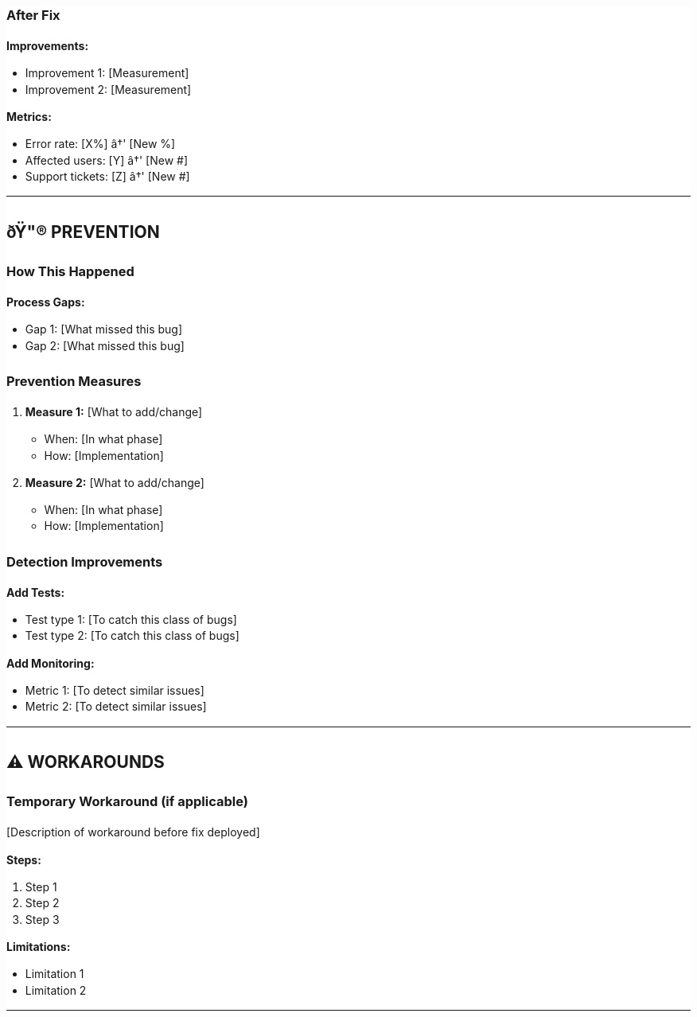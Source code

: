 ### After Fix
**Improvements:**
- Improvement 1: [Measurement]
- Improvement 2: [Measurement]

**Metrics:**
- Error rate: [X%] â†' [New %]
- Affected users: [Y] â†' [New #]
- Support tickets: [Z] â†' [New #]

---

## ðŸ"® PREVENTION

### How This Happened
**Process Gaps:**
- Gap 1: [What missed this bug]
- Gap 2: [What missed this bug]

### Prevention Measures
1. **Measure 1:** [What to add/change]
   - When: [In what phase]
   - How: [Implementation]

2. **Measure 2:** [What to add/change]
   - When: [In what phase]
   - How: [Implementation]

### Detection Improvements
**Add Tests:**
- Test type 1: [To catch this class of bugs]
- Test type 2: [To catch this class of bugs]

**Add Monitoring:**
- Metric 1: [To detect similar issues]
- Metric 2: [To detect similar issues]

---

## ⚠️ WORKAROUNDS

### Temporary Workaround (if applicable)
[Description of workaround before fix deployed]

**Steps:**
1. Step 1
2. Step 2
3. Step 3

**Limitations:**
- Limitation 1
- Limitation 2

---